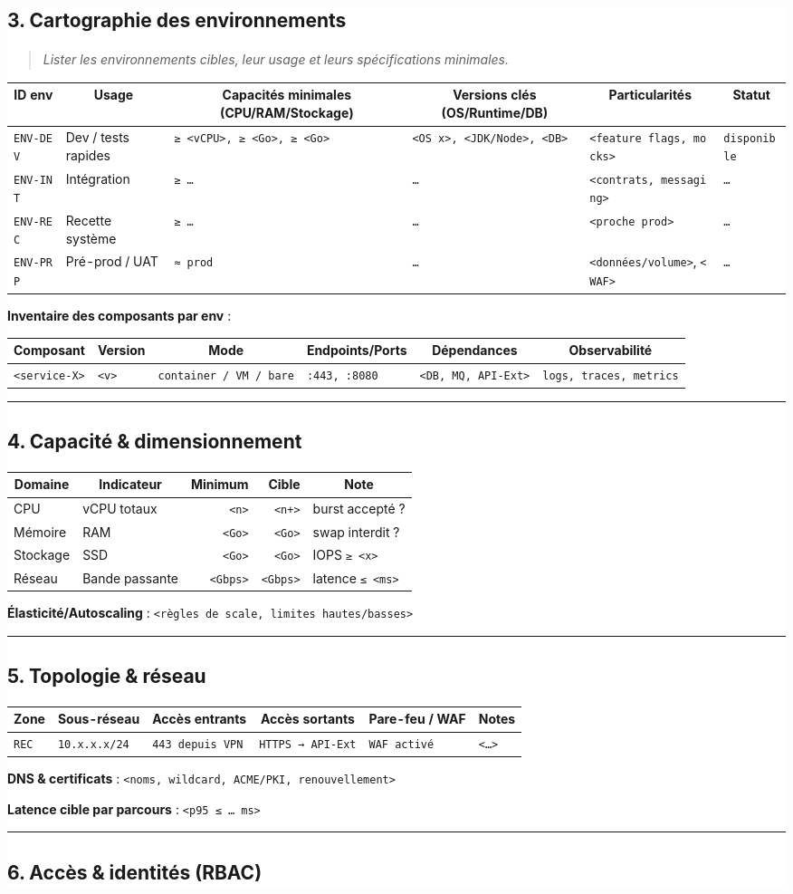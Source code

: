 
## 3. Cartographie des environnements

> *Lister les environnements cibles, leur usage et leurs spécifications minimales.*

| ID env    | Usage               | Capacités minimales (CPU/RAM/Stockage) | Versions clés (OS/Runtime/DB) | Particularités              | Statut       |
| --------- | ------------------- | -------------------------------------- | ----------------------------- | --------------------------- | ------------ |
| `ENV-DEV` | Dev / tests rapides | `≥ <vCPU>, ≥ <Go>, ≥ <Go>`             | `<OS x>, <JDK/Node>, <DB>`    | `<feature flags, mocks>`    | `disponible` |
| `ENV-INT` | Intégration         | `≥ …`                                  | `…`                           | `<contrats, messaging>`     | `…`          |
| `ENV-REC` | Recette système     | `≥ …`                                  | `…`                           | `<proche prod>`             | `…`          |
| `ENV-PRP` | Pré-prod / UAT      | `≈ prod`                               | `…`                           | `<données/volume>`, `<WAF>` | `…`          |

**Inventaire des composants par env** :

| Composant     | Version | Mode                    | Endpoints/Ports | Dépendances         | Observabilité           |
| ------------- | ------- | ----------------------- | --------------- | ------------------- | ----------------------- |
| `<service-X>` | `<v>`   | `container / VM / bare` | `:443, :8080`   | `<DB, MQ, API-Ext>` | `logs, traces, metrics` |

---

## 4. Capacité & dimensionnement

| Domaine  | Indicateur     |  Minimum |    Cible | Note             |
| -------- | -------------- | -------: | -------: | ---------------- |
| CPU      | vCPU totaux    |    `<n>` |   `<n+>` | burst accepté ?  |
| Mémoire  | RAM            |   `<Go>` |   `<Go>` | swap interdit ?  |
| Stockage | SSD            |   `<Go>` |   `<Go>` | IOPS `≥ <x>`     |
| Réseau   | Bande passante | `<Gbps>` | `<Gbps>` | latence `≤ <ms>` |

**Élasticité/Autoscaling** : `<règles de scale, limites hautes/basses>`

---

## 5. Topologie & réseau

| Zone  | Sous-réseau   | Accès entrants   | Accès sortants    | Pare-feu / WAF | Notes |
| ----- | ------------- | ---------------- | ----------------- | -------------- | ----- |
| `REC` | `10.x.x.x/24` | `443 depuis VPN` | `HTTPS → API-Ext` | `WAF activé`   | `<…>` |

**DNS & certificats** : `<noms, wildcard, ACME/PKI, renouvellement>`

**Latence cible par parcours** : `<p95 ≤ … ms>`

---

## 6. Accès & identités (RBAC)
